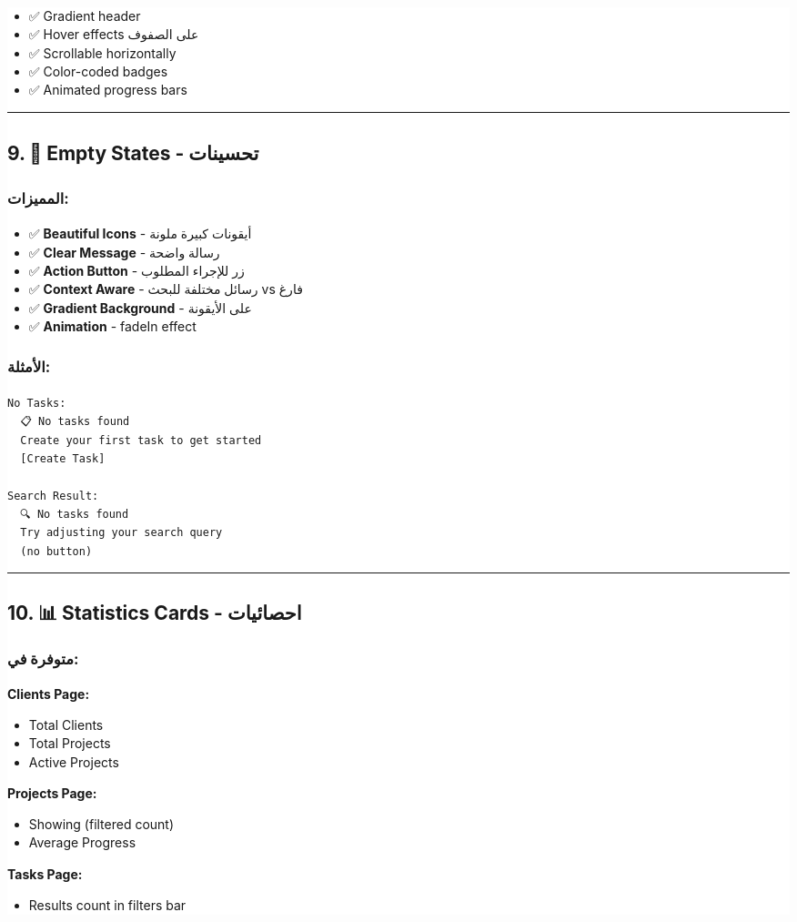 - ✅ Gradient header
- ✅ Hover effects على الصفوف
- ✅ Scrollable horizontally
- ✅ Color-coded badges
- ✅ Animated progress bars

---

## 9. 🎨 **Empty States - تحسينات**

### المميزات:

- ✅ **Beautiful Icons** - أيقونات كبيرة ملونة
- ✅ **Clear Message** - رسالة واضحة
- ✅ **Action Button** - زر للإجراء المطلوب
- ✅ **Context Aware** - رسائل مختلفة للبحث vs فارغ
- ✅ **Gradient Background** - على الأيقونة
- ✅ **Animation** - fadeIn effect

### الأمثلة:

```
No Tasks:
  📋 No tasks found
  Create your first task to get started
  [Create Task]

Search Result:
  🔍 No tasks found
  Try adjusting your search query
  (no button)
```

---

## 10. 📊 **Statistics Cards - احصائيات**

### متوفرة في:

**Clients Page:**

- Total Clients
- Total Projects
- Active Projects

**Projects Page:**

- Showing (filtered count)
- Average Progress

**Tasks Page:**

- Results count in filters bar
